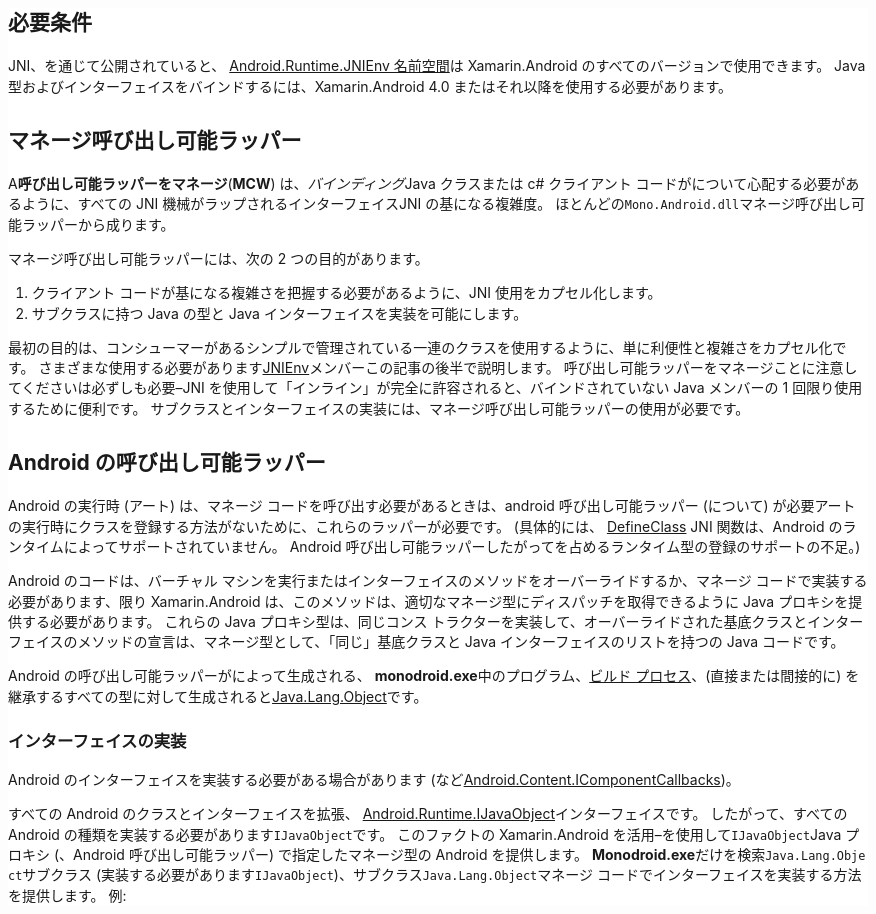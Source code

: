 
<a name="_Requirements" />

## <a name="requirements"></a>必要条件

JNI、を通じて公開されていると、 [Android.Runtime.JNIEnv 名前空間](https://developer.xamarin.com/api/type/Android.Runtime.JNIEnv/)は Xamarin.Android のすべてのバージョンで使用できます。
Java 型およびインターフェイスをバインドするには、Xamarin.Android 4.0 またはそれ以降を使用する必要があります。

<a name="_Managed_Callable_Wrappers" />

## <a name="managed-callable-wrappers"></a>マネージ呼び出し可能ラッパー

A**呼び出し可能ラッパーをマネージ**(**MCW**) は、*バインディング*Java クラスまたは c# クライアント コードがについて心配する必要があるように、すべての JNI 機械がラップされるインターフェイスJNI の基になる複雑度。 ほとんどの`Mono.Android.dll`マネージ呼び出し可能ラッパーから成ります。

マネージ呼び出し可能ラッパーには、次の 2 つの目的があります。

1.  クライアント コードが基になる複雑さを把握する必要があるように、JNI 使用をカプセル化します。
1.  サブクラスに持つ Java の型と Java インターフェイスを実装を可能にします。

最初の目的は、コンシューマーがあるシンプルで管理されている一連のクラスを使用するように、単に利便性と複雑さをカプセル化です。 さまざまな使用する必要があります[JNIEnv](https://developer.xamarin.com/api/type/Android.Runtime.JNIEnv/)メンバーこの記事の後半で説明します。 呼び出し可能ラッパーをマネージことに注意してくださいは必ずしも必要&ndash;JNI を使用して「インライン」が完全に許容されると、バインドされていない Java メンバーの 1 回限り使用するために便利です。 サブクラスとインターフェイスの実装には、マネージ呼び出し可能ラッパーの使用が必要です。


<a name="_Android_Callable_Wrappers" />

## <a name="android-callable-wrappers"></a>Android の呼び出し可能ラッパー

Android の実行時 (アート) は、マネージ コードを呼び出す必要があるときは、android 呼び出し可能ラッパー (について) が必要アートの実行時にクラスを登録する方法がないために、これらのラッパーが必要です。
(具体的には、 [DefineClass](http://docs.oracle.com/javase/6/docs/technotes/guides/jni/spec/functions.html#wp15986) JNI 関数は、Android のランタイムによってサポートされていません。 Android 呼び出し可能ラッパーしたがってを占めるランタイム型の登録のサポートの不足。)

Android のコードは、バーチャル マシンを実行またはインターフェイスのメソッドをオーバーライドするか、マネージ コードで実装する必要があります、限り Xamarin.Android は、このメソッドは、適切なマネージ型にディスパッチを取得できるように Java プロキシを提供する必要があります。 これらの Java プロキシ型は、同じコンス トラクターを実装して、オーバーライドされた基底クラスとインターフェイスのメソッドの宣言は、マネージ型として、「同じ」基底クラスと Java インターフェイスのリストを持つの Java コードです。

Android の呼び出し可能ラッパーがによって生成される、 **monodroid.exe**中のプログラム、[ビルド プロセス](~/android/deploy-test/building-apps/build-process.md)、(直接または間接的に) を継承するすべての型に対して生成されると[Java.Lang.Object](https://developer.xamarin.com/api/type/Java.Lang.Object/)です。


<a name="_Implementing_Interfaces" />

### <a name="implementing-interfaces"></a>インターフェイスの実装

Android のインターフェイスを実装する必要がある場合があります (など[Android.Content.IComponentCallbacks](https://developer.xamarin.com/api/type/Android.Content.IComponentCallbacks/))。

すべての Android のクラスとインターフェイスを拡張、 [Android.Runtime.IJavaObject](https://developer.xamarin.com/api/type/Android.Runtime.IJavaObject/)インターフェイスです。 したがって、すべての Android の種類を実装する必要があります`IJavaObject`です。
このファクトの Xamarin.Android を活用&ndash;を使用して`IJavaObject`Java プロキシ (、Android 呼び出し可能ラッパー) で指定したマネージ型の Android を提供します。 **Monodroid.exe**だけを検索`Java.Lang.Object`サブクラス (実装する必要があります`IJavaObject`)、サブクラス`Java.Lang.Object`マネージ コードでインターフェイスを実装する方法を提供します。 例:
